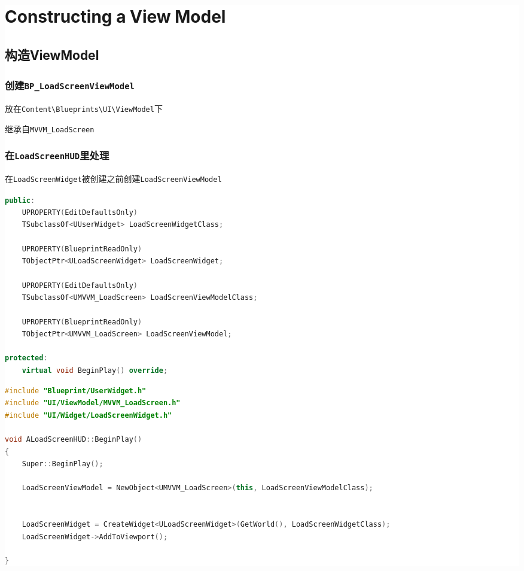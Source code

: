 

# Constructing a View Model

## 构造ViewModel

### 创建` BP_LoadScreenViewModel `

放在` Content\Blueprints\UI\ViewModel `下

继承自`MVVM_LoadScreen`



### 在` LoadScreenHUD `里处理

在`LoadScreenWidget`被创建之前创建`LoadScreenViewModel`

```cpp
public:
	UPROPERTY(EditDefaultsOnly)
	TSubclassOf<UUserWidget> LoadScreenWidgetClass;

	UPROPERTY(BlueprintReadOnly)
	TObjectPtr<ULoadScreenWidget> LoadScreenWidget;

	UPROPERTY(EditDefaultsOnly)
	TSubclassOf<UMVVM_LoadScreen> LoadScreenViewModelClass;

	UPROPERTY(BlueprintReadOnly)
	TObjectPtr<UMVVM_LoadScreen> LoadScreenViewModel;

protected:
	virtual void BeginPlay() override;
```



```cpp
#include "Blueprint/UserWidget.h"
#include "UI/ViewModel/MVVM_LoadScreen.h"
#include "UI/Widget/LoadScreenWidget.h"

void ALoadScreenHUD::BeginPlay()
{
    Super::BeginPlay();
    
    LoadScreenViewModel = NewObject<UMVVM_LoadScreen>(this, LoadScreenViewModelClass);
    
    
    LoadScreenWidget = CreateWidget<ULoadScreenWidget>(GetWorld(), LoadScreenWidgetClass);
    LoadScreenWidget->AddToViewport();
    
}
```
